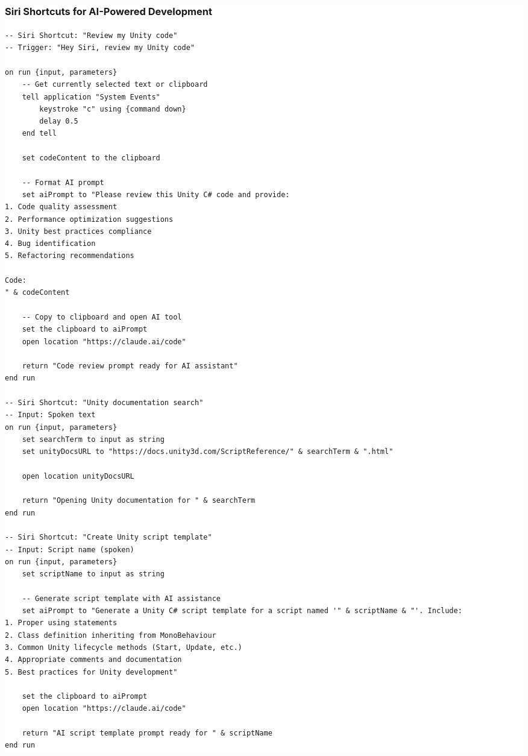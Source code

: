 ### Siri Shortcuts for AI-Powered Development
```applescript
-- Siri Shortcut: "Review my Unity code"
-- Trigger: "Hey Siri, review my Unity code"

on run {input, parameters}
    -- Get currently selected text or clipboard
    tell application "System Events"
        keystroke "c" using {command down}
        delay 0.5
    end tell
    
    set codeContent to the clipboard
    
    -- Format AI prompt
    set aiPrompt to "Please review this Unity C# code and provide:
1. Code quality assessment
2. Performance optimization suggestions
3. Unity best practices compliance
4. Bug identification
5. Refactoring recommendations

Code:
" & codeContent
    
    -- Copy to clipboard and open AI tool
    set the clipboard to aiPrompt
    open location "https://claude.ai/code"
    
    return "Code review prompt ready for AI assistant"
end run

-- Siri Shortcut: "Unity documentation search"
-- Input: Spoken text
on run {input, parameters}
    set searchTerm to input as string
    set unityDocsURL to "https://docs.unity3d.com/ScriptReference/" & searchTerm & ".html"
    
    open location unityDocsURL
    
    return "Opening Unity documentation for " & searchTerm
end run

-- Siri Shortcut: "Create Unity script template"
-- Input: Script name (spoken)
on run {input, parameters}
    set scriptName to input as string
    
    -- Generate script template with AI assistance
    set aiPrompt to "Generate a Unity C# script template for a script named '" & scriptName & "'. Include:
1. Proper using statements
2. Class definition inheriting from MonoBehaviour
3. Common Unity lifecycle methods (Start, Update, etc.)
4. Appropriate comments and documentation
5. Best practices for Unity development"
    
    set the clipboard to aiPrompt
    open location "https://claude.ai/code"
    
    return "AI script template prompt ready for " & scriptName
end run
```
